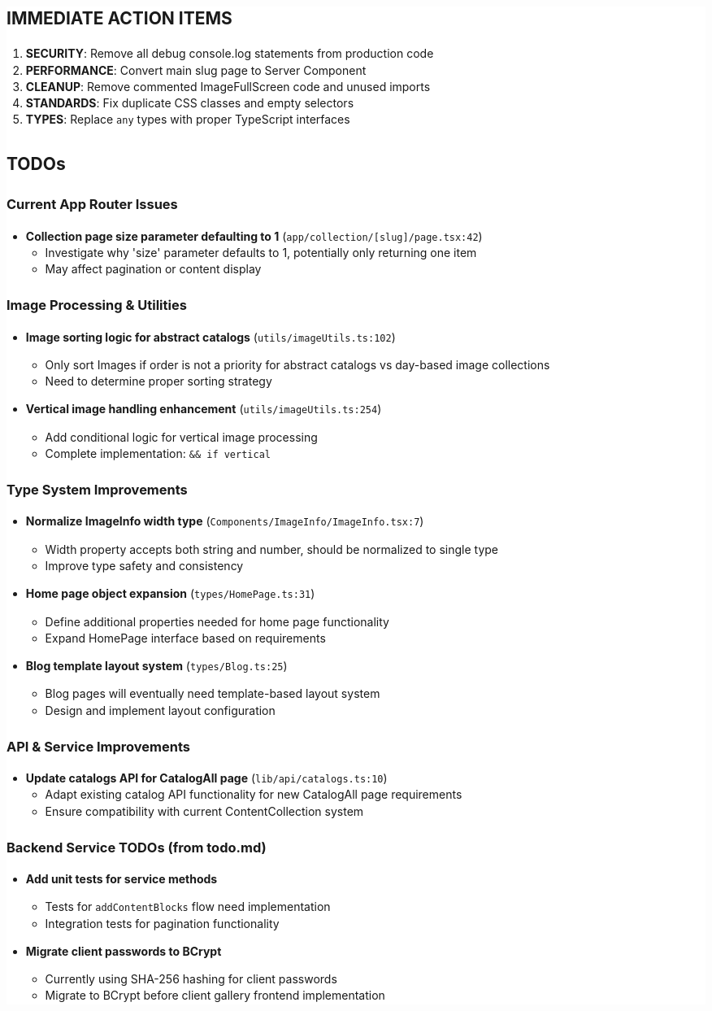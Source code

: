 ## IMMEDIATE ACTION ITEMS

1. **SECURITY**: Remove all debug console.log statements from production code
2. **PERFORMANCE**: Convert main slug page to Server Component
3. **CLEANUP**: Remove commented ImageFullScreen code and unused imports
4. **STANDARDS**: Fix duplicate CSS classes and empty selectors
5. **TYPES**: Replace `any` types with proper TypeScript interfaces

## TODOs

### Current App Router Issues
- **Collection page size parameter defaulting to 1** (`app/collection/[slug]/page.tsx:42`)
  - Investigate why 'size' parameter defaults to 1, potentially only returning one item
  - May affect pagination or content display

### Image Processing & Utilities
- **Image sorting logic for abstract catalogs** (`utils/imageUtils.ts:102`)
  - Only sort Images if order is not a priority for abstract catalogs vs day-based image collections
  - Need to determine proper sorting strategy

- **Vertical image handling enhancement** (`utils/imageUtils.ts:254`)
  - Add conditional logic for vertical image processing
  - Complete implementation: `&& if vertical`

### Type System Improvements
- **Normalize ImageInfo width type** (`Components/ImageInfo/ImageInfo.tsx:7`)
  - Width property accepts both string and number, should be normalized to single type
  - Improve type safety and consistency

- **Home page object expansion** (`types/HomePage.ts:31`)
  - Define additional properties needed for home page functionality
  - Expand HomePage interface based on requirements

- **Blog template layout system** (`types/Blog.ts:25`)
  - Blog pages will eventually need template-based layout system
  - Design and implement layout configuration

### API & Service Improvements
- **Update catalogs API for CatalogAll page** (`lib/api/catalogs.ts:10`)
  - Adapt existing catalog API functionality for new CatalogAll page requirements
  - Ensure compatibility with current ContentCollection system

### Backend Service TODOs (from todo.md)
- **Add unit tests for service methods**
  - Tests for `addContentBlocks` flow need implementation
  - Integration tests for pagination functionality

- **Migrate client passwords to BCrypt**
  - Currently using SHA-256 hashing for client passwords
  - Migrate to BCrypt before client gallery frontend implementation